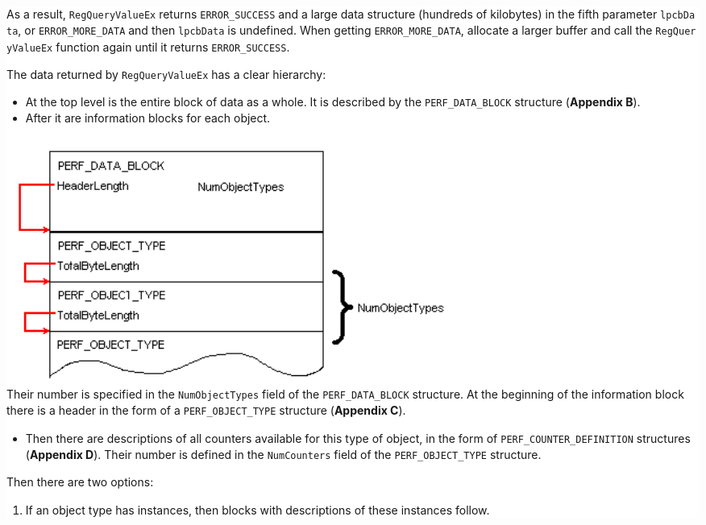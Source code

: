 As a result, `RegQueryValueEx` returns `ERROR_SUCCESS` and a large data structure 
(hundreds of kilobytes) in the fifth parameter `lpcbData`, or `ERROR_MORE_DATA` and then `lpcbData` 
is undefined. When getting `ERROR_MORE_DATA`, allocate a larger buffer and call the `RegQueryValueEx` 
function again until it returns `ERROR_SUCCESS`.

The data returned by `RegQueryValueEx` has a clear hierarchy:
* At the top level is the entire block of data as a whole. It is described by the `PERF_DATA_BLOCK` structure (**Appendix B**).
* After it are information blocks for each object.

![](images/3.png)    
Their number is specified in the `NumObjectTypes`
field of the `PERF_DATA_BLOCK` structure. At the beginning of the information block there is a header 
in the form of a `PERF_OBJECT_TYPE` structure (**Appendix C**).
* Then there are descriptions of all counters available for this type of object, in the form of 
`PERF_COUNTER_DEFINITION` structures (**Appendix D**). Their number is defined in the `NumCounters` 
field of the `PERF_OBJECT_TYPE` structure.

Then there are two options:
1. If an object type has instances, then blocks with descriptions of these instances follow. 
